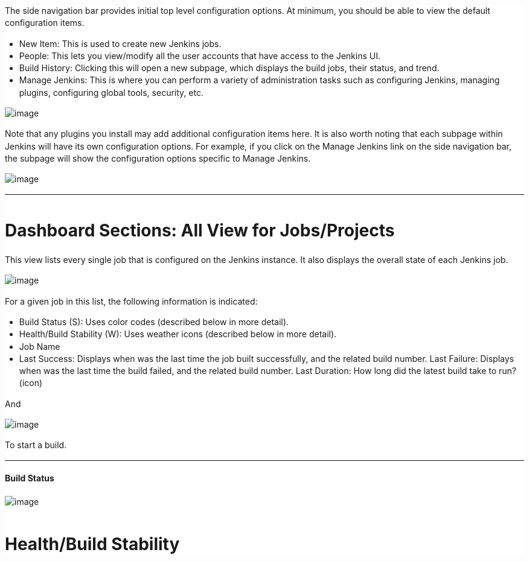 The side navigation bar provides initial top level configuration options. At minimum, you should be able to view the default configuration items.

* New Item: This is used to create new Jenkins jobs.
* People: This lets you view/modify all the user accounts that have access to the Jenkins UI.
* Build History: Clicking this will open a new subpage, which displays the build jobs, their status, and trend.
* Manage Jenkins: This is where you can perform a variety of administration tasks such as configuring Jenkins, managing plugins, configuring global tools, security, etc.

![image](https://user-images.githubusercontent.com/107522496/215142587-24663b78-a9ba-4099-92c6-3c4c7b9cc14b.png)

Note that any plugins you install may add additional configuration items here. It is also worth noting that each subpage within Jenkins will have its own configuration options. For example, if you click on the Manage Jenkins link on the side navigation bar, the subpage will show the configuration options specific to Manage Jenkins.

![image](https://user-images.githubusercontent.com/107522496/215142732-23d748d0-07bb-42ce-a84e-63aac1376bfb.png)

---

# Dashboard Sections: All View for Jobs/Projects

This view lists every single job that is configured on the Jenkins instance. It also displays the overall state of each Jenkins job.

![image](https://user-images.githubusercontent.com/107522496/215142844-515a6c4f-318b-435b-83f5-e8962b39861f.png)

For a given job in this list, the following information is indicated:

* Build Status (S): Uses color codes (described below in more detail).
* Health/Build Stability (W): Uses weather icons (described below in more detail).
* Job Name
* Last Success: Displays when was the last time the job built successfully, and the related build number.
Last Failure: Displays when was the last time the build failed, and the related build number.
Last Duration: How long did the latest build take to run?
(icon)

And 

![image](https://user-images.githubusercontent.com/107522496/215143250-3f214ea0-1d9e-44ab-af22-b4e067c9936d.png)

To start a build.

---

#### Build Status

![image](https://user-images.githubusercontent.com/107522496/215143366-49febb87-b05e-43cc-bcd1-85bb7ac0a31e.png)

# Health/Build Stability
